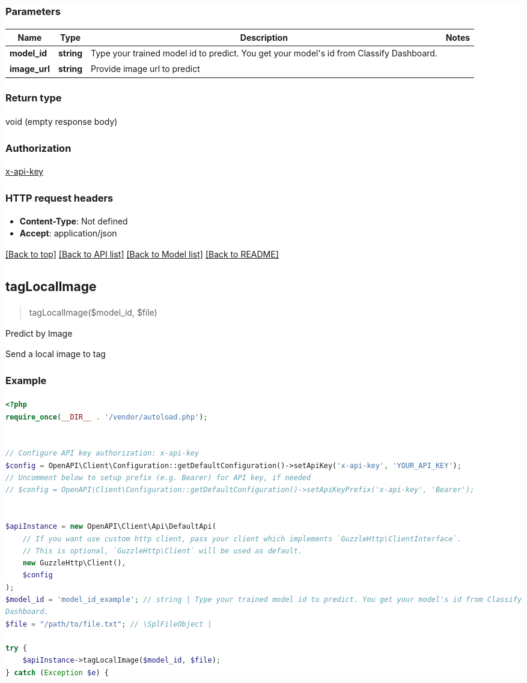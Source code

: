 ```php
```

### Parameters


Name | Type | Description  | Notes
------------- | ------------- | ------------- | -------------
 **model_id** | **string**| Type your trained model id to predict. You get your model&#39;s id from Classify Dashboard. |
 **image_url** | **string**| Provide image url to predict |

### Return type

void (empty response body)

### Authorization

[x-api-key](../../README.md#x-api-key)

### HTTP request headers

- **Content-Type**: Not defined
- **Accept**: application/json

[[Back to top]](#) [[Back to API list]](../../README.md#documentation-for-api-endpoints)
[[Back to Model list]](../../README.md#documentation-for-models)
[[Back to README]](../../README.md)


## tagLocalImage

> tagLocalImage($model_id, $file)

Predict by Image

Send a local image to tag

### Example

```php
<?php
require_once(__DIR__ . '/vendor/autoload.php');


// Configure API key authorization: x-api-key
$config = OpenAPI\Client\Configuration::getDefaultConfiguration()->setApiKey('x-api-key', 'YOUR_API_KEY');
// Uncomment below to setup prefix (e.g. Bearer) for API key, if needed
// $config = OpenAPI\Client\Configuration::getDefaultConfiguration()->setApiKeyPrefix('x-api-key', 'Bearer');


$apiInstance = new OpenAPI\Client\Api\DefaultApi(
    // If you want use custom http client, pass your client which implements `GuzzleHttp\ClientInterface`.
    // This is optional, `GuzzleHttp\Client` will be used as default.
    new GuzzleHttp\Client(),
    $config
);
$model_id = 'model_id_example'; // string | Type your trained model id to predict. You get your model's id from Classify Dashboard.
$file = "/path/to/file.txt"; // \SplFileObject | 

try {
    $apiInstance->tagLocalImage($model_id, $file);
} catch (Exception $e) {
```